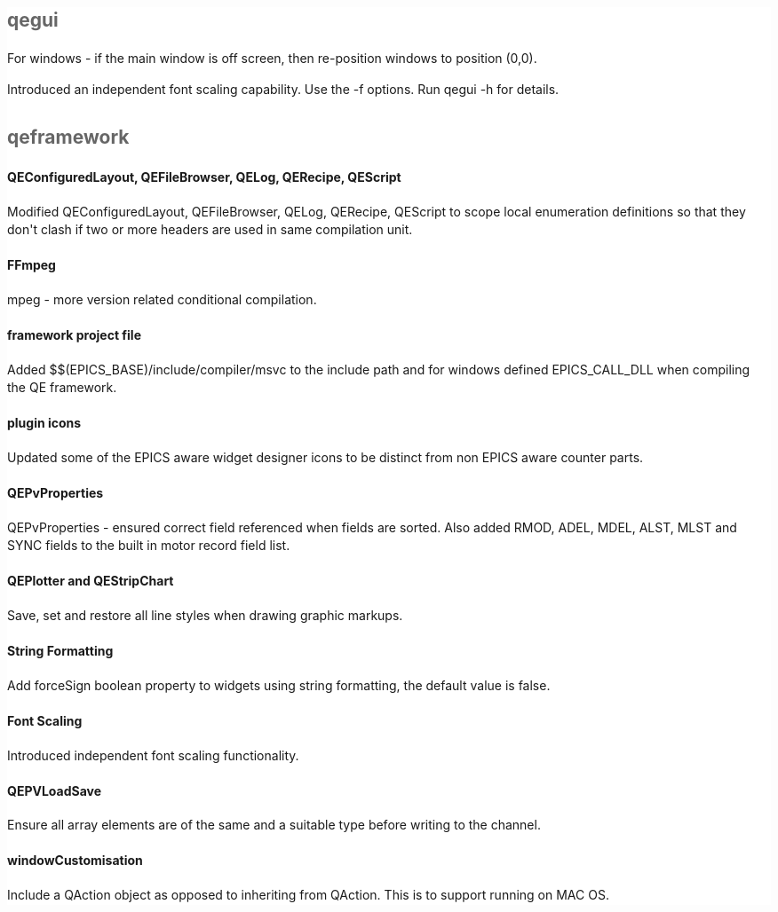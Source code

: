 ## <span style='color:#666666'>qegui</span>

For windows - if the main window is off screen, then re-position windows to position (0,0).

Introduced an independent font scaling capability.
Use the -f options.
Run qegui -h for details.

## <span style='color:#666666'>qeframework</span>

#### QEConfiguredLayout, QEFileBrowser, QELog, QERecipe, QEScript

Modified QEConfiguredLayout, QEFileBrowser, QELog, QERecipe, QEScript to scope
local enumeration definitions so that they don't clash if two or more headers
are used in same compilation unit.

#### FFmpeg

mpeg - more version related conditional compilation.

#### framework project file
Added $$(EPICS_BASE)/include/compiler/msvc to the include path and for windows
defined EPICS_CALL_DLL when compiling the QE framework.

#### plugin icons
Updated some of the EPICS aware widget designer icons to be distinct from non
EPICS aware counter parts.

#### QEPvProperties
QEPvProperties - ensured correct field referenced when fields are sorted.
Also added RMOD, ADEL, MDEL, ALST, MLST and SYNC fields to the built in motor
record field list.

#### QEPlotter and QEStripChart

Save, set and restore all line styles when drawing graphic markups.

#### String Formatting
Add forceSign boolean property to widgets using string formatting, the default value is false.

#### Font Scaling

Introduced independent font scaling functionality.

#### QEPVLoadSave

Ensure all array elements are of the same and a suitable type before writing to the channel.

#### windowCustomisation

Include a QAction object as opposed to inheriting from QAction.
This is to support running on MAC OS.

